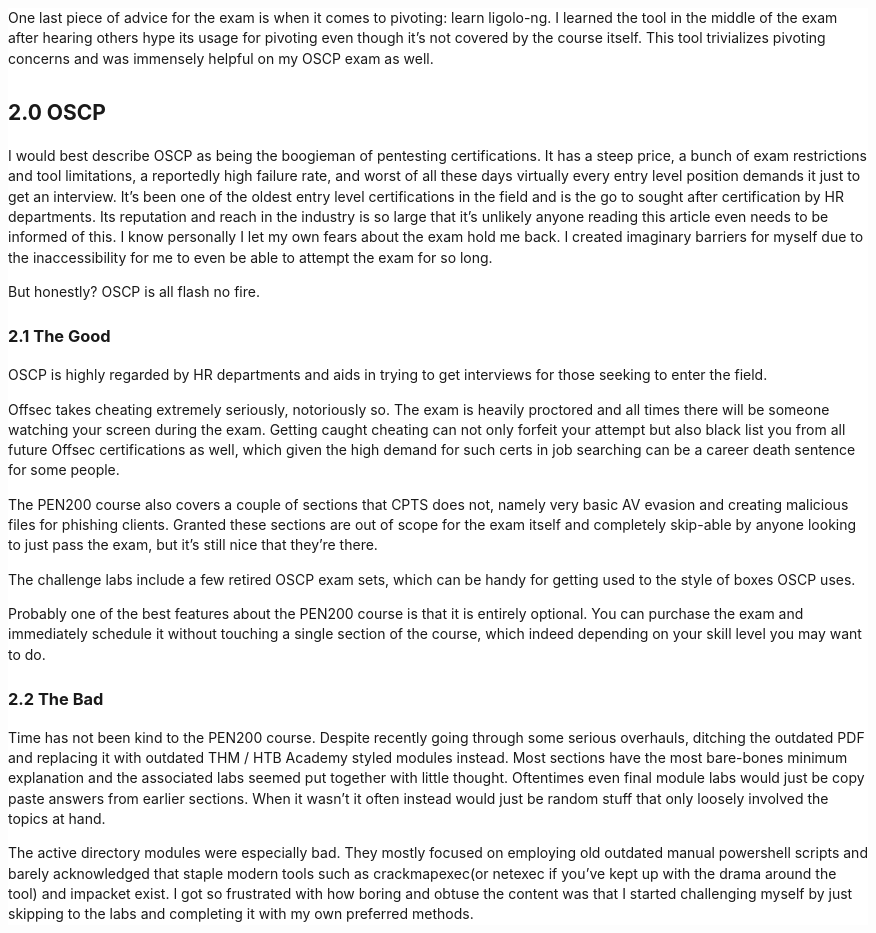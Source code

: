 One last piece of advice for the exam is when it comes to pivoting: learn ligolo-ng. I learned the tool in the middle of the exam after hearing others hype its usage for pivoting even though it’s not covered by the course itself. This tool trivializes pivoting concerns and was immensely helpful on my OSCP exam as well.

2.0 OSCP
--------

I would best describe OSCP as being the boogieman of pentesting certifications. It has a steep price, a bunch of exam restrictions and tool limitations, a reportedly high failure rate, and worst of all these days virtually every entry level position demands it just to get an interview. It’s been one of the oldest entry level certifications in the field and is the go to sought after certification by HR departments. Its reputation and reach in the industry is so large that it’s unlikely anyone reading this article even needs to be informed of this. I know personally I let my own fears about the exam hold me back. I created imaginary barriers for myself due to the inaccessibility for me to even be able to attempt the exam for so long.

But honestly? OSCP is all flash no fire.

### 2.1 The Good

OSCP is highly regarded by HR departments and aids in trying to get interviews for those seeking to enter the field.

Offsec takes cheating extremely seriously, notoriously so. The exam is heavily proctored and all times there will be someone watching your screen during the exam. Getting caught cheating can not only forfeit your attempt but also black list you from all future Offsec certifications as well, which given the high demand for such certs in job searching can be a career death sentence for some people.

The PEN200 course also covers a couple of sections that CPTS does not, namely very basic AV evasion and creating malicious files for phishing clients. Granted these sections are out of scope for the exam itself and completely skip-able by anyone looking to just pass the exam, but it’s still nice that they’re there.

The challenge labs include a few retired OSCP exam sets, which can be handy for getting used to the style of boxes OSCP uses.

Probably one of the best features about the PEN200 course is that it is entirely optional. You can purchase the exam and immediately schedule it without touching a single section of the course, which indeed depending on your skill level you may want to do.

### 2.2 The Bad

Time has not been kind to the PEN200 course. Despite recently going through some serious overhauls, ditching the outdated PDF and replacing it with outdated THM / HTB Academy styled modules instead. Most sections have the most bare-bones minimum explanation and the associated labs seemed put together with little thought. Oftentimes even final module labs would just be copy paste answers from earlier sections. When it wasn’t it often instead would just be random stuff that only loosely involved the topics at hand.

The active directory modules were especially bad. They mostly focused on employing old outdated manual powershell scripts and barely acknowledged that staple modern tools such as crackmapexec(or netexec if you’ve kept up with the drama around the tool) and impacket exist. I got so frustrated with how boring and obtuse the content was that I started challenging myself by just skipping to the labs and completing it with my own preferred methods.
